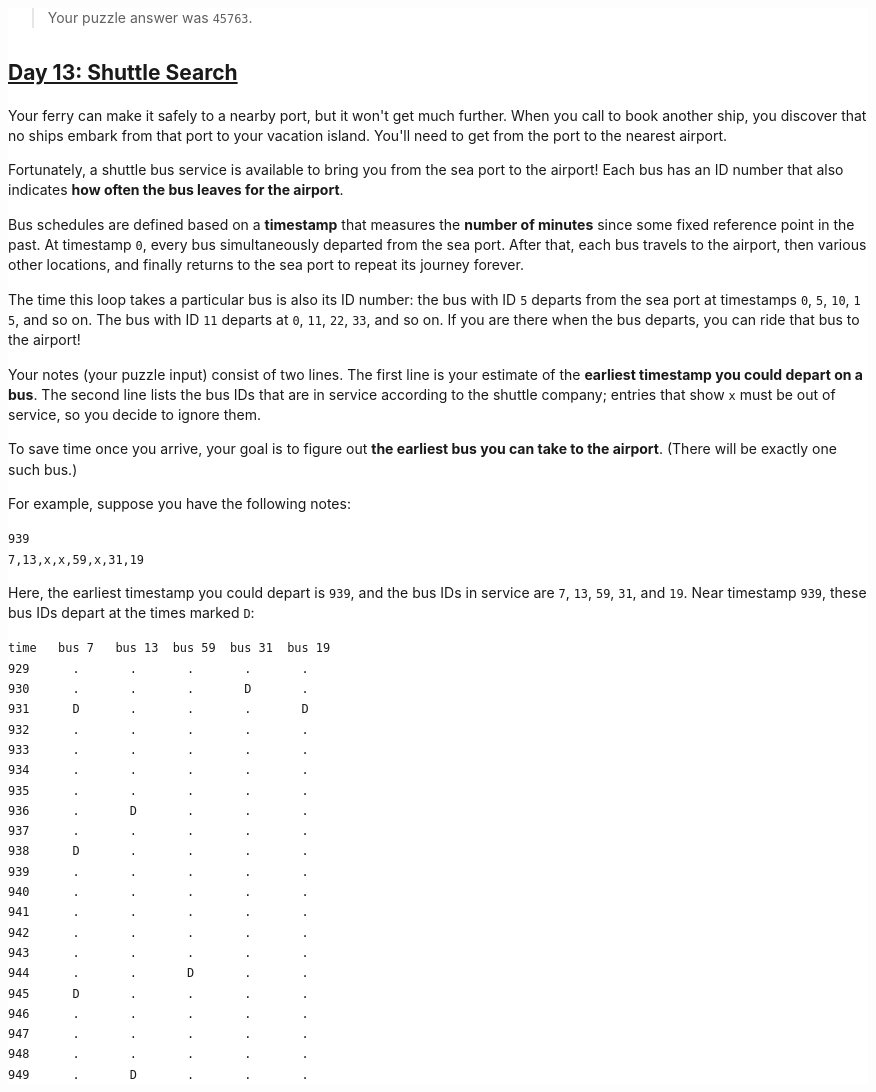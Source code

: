 > Your puzzle answer was `45763`.

## [Day 13: Shuttle Search](https://adventofcode.com/2020/day/13)

Your ferry can make it safely to a nearby port, but it won't get much further. When you call to book another ship, you discover that no ships embark from that port to your vacation island. You'll need to get from the port to the nearest airport.

Fortunately, a shuttle bus service is available to bring you from the sea port to the airport!  Each bus has an ID number that also indicates **how often the bus leaves for the airport**.

Bus schedules are defined based on a **timestamp** that measures the **number of minutes** since some fixed reference point in the past. At timestamp `0`, every bus simultaneously departed from the sea port. After that, each bus travels to the airport, then various other locations, and finally returns to the sea port to repeat its journey forever.

The time this loop takes a particular bus is also its ID number: the bus with ID `5` departs from the sea port at timestamps `0`, `5`, `10`, `15`, and so on. The bus with ID `11` departs at `0`, `11`, `22`, `33`, and so on. If you are there when the bus departs, you can ride that bus to the airport!

Your notes (your puzzle input) consist of two lines.  The first line is your estimate of the **earliest timestamp you could depart on a bus**. The second line lists the bus IDs that are in service according to the shuttle company; entries that show `x` must be out of service, so you decide to ignore them.

To save time once you arrive, your goal is to figure out **the earliest bus you can take to the airport**. (There will be exactly one such bus.)

For example, suppose you have the following notes:


```
939
7,13,x,x,59,x,31,19
```

Here, the earliest timestamp you could depart is `939`, and the bus IDs in service are `7`, `13`, `59`, `31`, and `19`. Near timestamp `939`, these bus IDs depart at the times marked `D`:


```
time   bus 7   bus 13  bus 59  bus 31  bus 19
929      .       .       .       .       .
930      .       .       .       D       .
931      D       .       .       .       D
932      .       .       .       .       .
933      .       .       .       .       .
934      .       .       .       .       .
935      .       .       .       .       .
936      .       D       .       .       .
937      .       .       .       .       .
938      D       .       .       .       .
939      .       .       .       .       .
940      .       .       .       .       .
941      .       .       .       .       .
942      .       .       .       .       .
943      .       .       .       .       .
944      .       .       D       .       .
945      D       .       .       .       .
946      .       .       .       .       .
947      .       .       .       .       .
948      .       .       .       .       .
949      .       D       .       .       .
```
